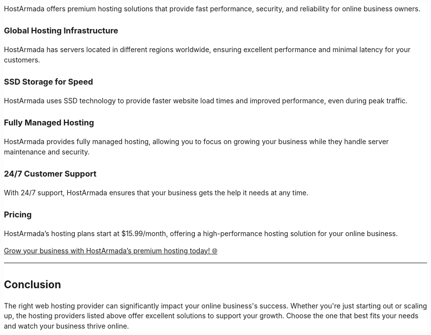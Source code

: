 HostArmada offers premium hosting solutions that provide fast performance, security, and reliability for online business owners.

### Global Hosting Infrastructure  
HostArmada has servers located in different regions worldwide, ensuring excellent performance and minimal latency for your customers.

### SSD Storage for Speed  
HostArmada uses SSD technology to provide faster website load times and improved performance, even during peak traffic.

### Fully Managed Hosting  
HostArmada provides fully managed hosting, allowing you to focus on growing your business while they handle server maintenance and security.

### 24/7 Customer Support  
With 24/7 support, HostArmada ensures that your business gets the help it needs at any time.

### Pricing  
HostArmada’s hosting plans start at $15.99/month, offering a high-performance hosting solution for your online business.

[Grow your business with HostArmada’s premium hosting today! 🌐](https://snipitx.com/hostarmada-jy)

---

## Conclusion

The right web hosting provider can significantly impact your online business's success. Whether you're just starting out or scaling up, the hosting providers listed above offer excellent solutions to support your growth. Choose the one that best fits your needs and watch your business thrive online.
